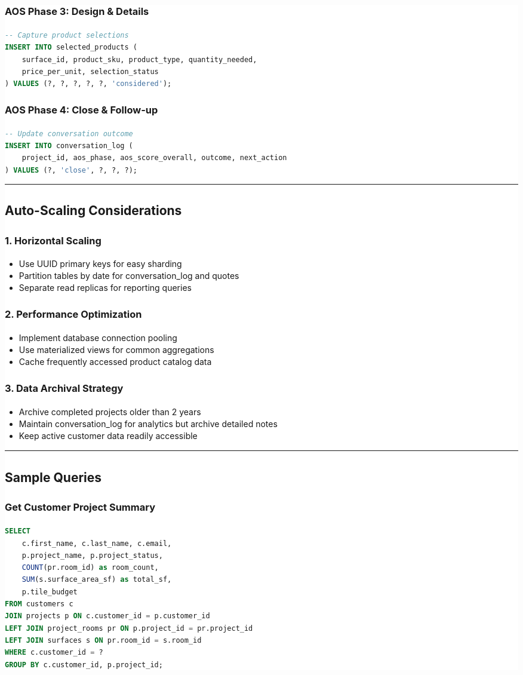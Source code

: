 ### AOS Phase 3: Design & Details
```sql
-- Capture product selections
INSERT INTO selected_products (
    surface_id, product_sku, product_type, quantity_needed, 
    price_per_unit, selection_status
) VALUES (?, ?, ?, ?, ?, 'considered');
```

### AOS Phase 4: Close & Follow-up
```sql
-- Update conversation outcome
INSERT INTO conversation_log (
    project_id, aos_phase, aos_score_overall, outcome, next_action
) VALUES (?, 'close', ?, ?, ?);
```

---

## Auto-Scaling Considerations

### 1. Horizontal Scaling
- Use UUID primary keys for easy sharding
- Partition tables by date for conversation_log and quotes
- Separate read replicas for reporting queries

### 2. Performance Optimization
- Implement database connection pooling
- Use materialized views for common aggregations
- Cache frequently accessed product catalog data

### 3. Data Archival Strategy
- Archive completed projects older than 2 years
- Maintain conversation_log for analytics but archive detailed notes
- Keep active customer data readily accessible

---

## Sample Queries

### Get Customer Project Summary
```sql
SELECT 
    c.first_name, c.last_name, c.email,
    p.project_name, p.project_status,
    COUNT(pr.room_id) as room_count,
    SUM(s.surface_area_sf) as total_sf,
    p.tile_budget
FROM customers c
JOIN projects p ON c.customer_id = p.customer_id
LEFT JOIN project_rooms pr ON p.project_id = pr.project_id
LEFT JOIN surfaces s ON pr.room_id = s.room_id
WHERE c.customer_id = ?
GROUP BY c.customer_id, p.project_id;
```
